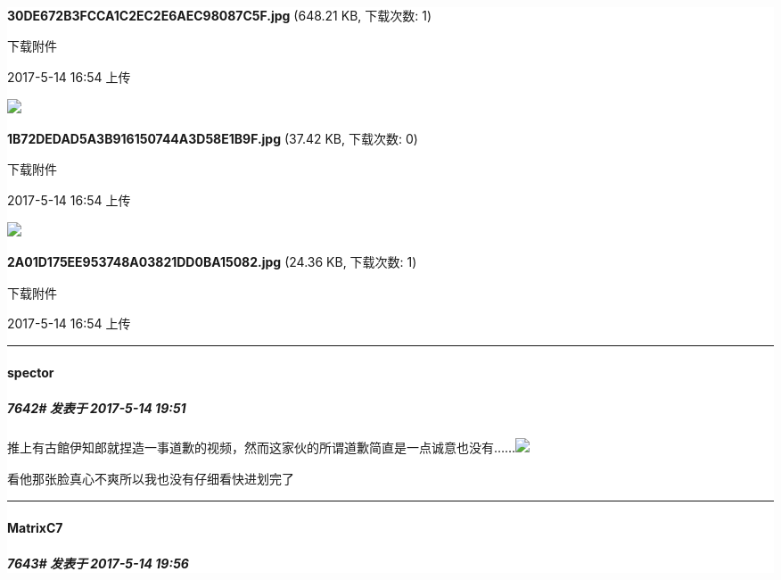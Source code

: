 
<strong>30DE672B3FCCA1C2EC2E6AEC98087C5F.jpg</strong> (648.21 KB, 下载次数: 1)

下载附件

2017-5-14 16:54 上传






<img src="https://img.saraba1st.com/forum/201705/14/165457xyfj71xt0x9t7jz0.jpg" referrerpolicy="no-referrer">


<strong>1B72DEDAD5A3B916150744A3D58E1B9F.jpg</strong> (37.42 KB, 下载次数: 0)

下载附件

2017-5-14 16:54 上传






<img src="https://img.saraba1st.com/forum/201705/14/165458lstyt4rseds474r4.jpg" referrerpolicy="no-referrer">


<strong>2A01D175EE953748A03821DD0BA15082.jpg</strong> (24.36 KB, 下载次数: 1)

下载附件

2017-5-14 16:54 上传












-----

####  spector  
##### 7642#       发表于 2017-5-14 19:51




推上有古館伊知郎就捏造一事道歉的视频，然而这家伙的所谓道歉简直是一点诚意也没有……<img src="https://static.saraba1st.com/image/smiley/face2017/001.png" referrerpolicy="no-referrer">


看他那张脸真心不爽所以我也没有仔细看快进划完了







-----

####  MatrixC7  
##### 7643#       发表于 2017-5-14 19:56
